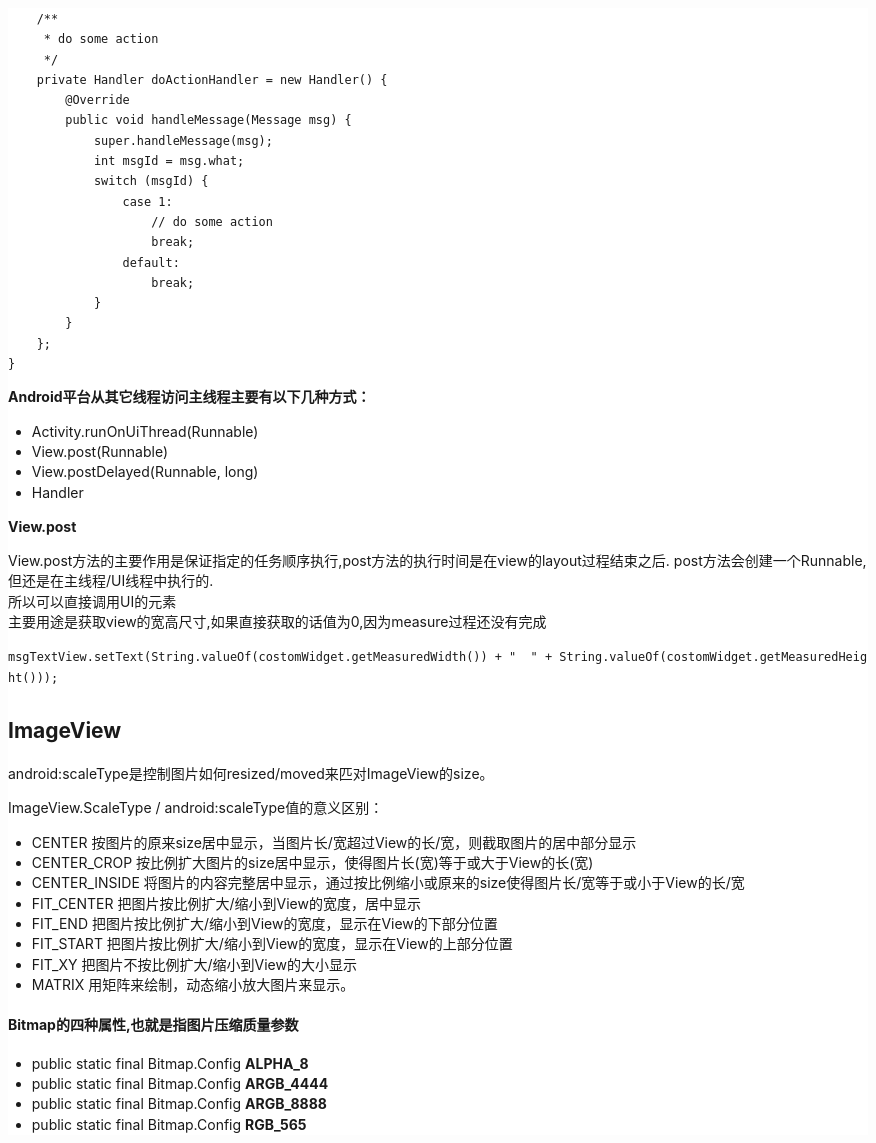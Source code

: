         /** 
         * do some action 
         */  
        private Handler doActionHandler = new Handler() {  
            @Override  
            public void handleMessage(Message msg) {  
                super.handleMessage(msg);  
                int msgId = msg.what;  
                switch (msgId) {  
                    case 1:  
                        // do some action  
                        break;  
                    default:  
                        break;  
                }  
            }  
        };  
    }  

__Android平台从其它线程访问主线程主要有以下几种方式：__

* Activity.runOnUiThread(Runnable)    
* View.post(Runnable)    
* View.postDelayed(Runnable, long)    
* Handler    

__View.post__

View.post方法的主要作用是保证指定的任务顺序执行,post方法的执行时间是在view的layout过程结束之后.
post方法会创建一个Runnable,但还是在主线程/UI线程中执行的.    
所以可以直接调用UI的元素    
主要用途是获取view的宽高尺寸,如果直接获取的话值为0,因为measure过程还没有完成

    msgTextView.setText(String.valueOf(costomWidget.getMeasuredWidth()) + "  " + String.valueOf(costomWidget.getMeasuredHeight()));

## ImageView

android:scaleType是控制图片如何resized/moved来匹对ImageView的size。

ImageView.ScaleType / android:scaleType值的意义区别：

* CENTER  按图片的原来size居中显示，当图片长/宽超过View的长/宽，则截取图片的居中部分显示    
* CENTER_CROP 按比例扩大图片的size居中显示，使得图片长(宽)等于或大于View的长(宽)    
* CENTER_INSIDE   将图片的内容完整居中显示，通过按比例缩小或原来的size使得图片长/宽等于或小于View的长/宽
* FIT_CENTER  把图片按比例扩大/缩小到View的宽度，居中显示
* FIT_END 把图片按比例扩大/缩小到View的宽度，显示在View的下部分位置
* FIT_START   把图片按比例扩大/缩小到View的宽度，显示在View的上部分位置
* FIT_XY  把图片不按比例扩大/缩小到View的大小显示
* MATRIX  用矩阵来绘制，动态缩小放大图片来显示。

#### Bitmap的四种属性,也就是指图片压缩质量参数

* public static final Bitmap.Config __ALPHA_8__
* public static final Bitmap.Config __ARGB_4444__
* public static final Bitmap.Config __ARGB_8888__
* public static final Bitmap.Config __RGB_565__
